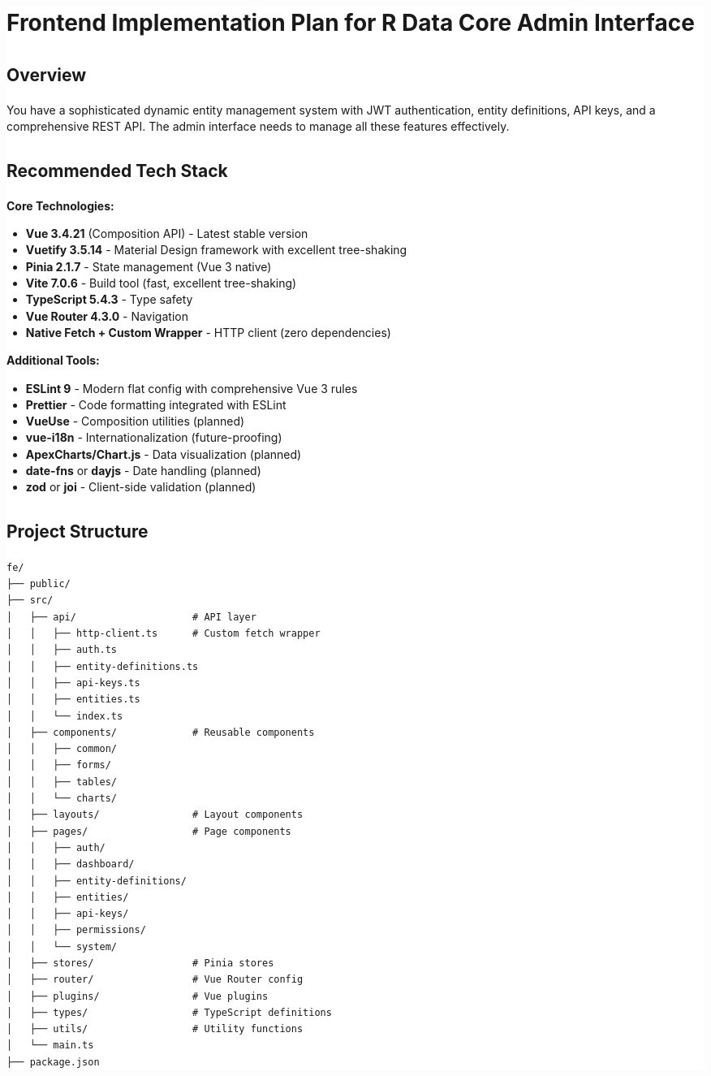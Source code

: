 # Frontend Implementation Plan for R Data Core Admin Interface

## Overview
You have a sophisticated dynamic entity management system with JWT authentication, entity definitions, API keys, and a comprehensive REST API. The admin interface needs to manage all these features effectively.

## Recommended Tech Stack

**Core Technologies:**
- **Vue 3.4.21** (Composition API) - Latest stable version
- **Vuetify 3.5.14** - Material Design framework with excellent tree-shaking
- **Pinia 2.1.7** - State management (Vue 3 native)
- **Vite 7.0.6** - Build tool (fast, excellent tree-shaking)
- **TypeScript 5.4.3** - Type safety
- **Vue Router 4.3.0** - Navigation
- **Native Fetch + Custom Wrapper** - HTTP client (zero dependencies)

**Additional Tools:**
- **ESLint 9** - Modern flat config with comprehensive Vue 3 rules
- **Prettier** - Code formatting integrated with ESLint
- **VueUse** - Composition utilities (planned)
- **vue-i18n** - Internationalization (future-proofing)
- **ApexCharts/Chart.js** - Data visualization (planned)
- **date-fns** or **dayjs** - Date handling (planned)
- **zod** or **joi** - Client-side validation (planned)

## Project Structure
```
fe/
├── public/
├── src/
│   ├── api/                    # API layer
│   │   ├── http-client.ts      # Custom fetch wrapper
│   │   ├── auth.ts
│   │   ├── entity-definitions.ts
│   │   ├── api-keys.ts
│   │   ├── entities.ts
│   │   └── index.ts
│   ├── components/             # Reusable components
│   │   ├── common/
│   │   ├── forms/
│   │   ├── tables/
│   │   └── charts/
│   ├── layouts/                # Layout components
│   ├── pages/                  # Page components
│   │   ├── auth/
│   │   ├── dashboard/
│   │   ├── entity-definitions/
│   │   ├── entities/
│   │   ├── api-keys/
│   │   ├── permissions/
│   │   └── system/
│   ├── stores/                 # Pinia stores
│   ├── router/                 # Vue Router config
│   ├── plugins/                # Vue plugins
│   ├── types/                  # TypeScript definitions
│   ├── utils/                  # Utility functions
│   └── main.ts
├── package.json
```